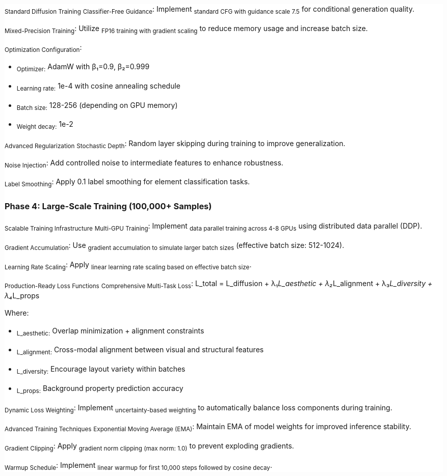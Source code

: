 <sub>Standard Diffusion Training</sub>
<sub>Classifier-Free Guidance</sub>: Implement <sub>standard CFG with guidance scale 7.5</sub> for conditional generation quality.

<sub>Mixed-Precision Training</sub>: Utilize <sub>FP16 training with gradient scaling</sub> to reduce memory usage and increase batch size.

<sub>Optimization Configuration</sub>:

- <sub>Optimizer:</sub> AdamW with β₁=0.9, β₂=0.999

- <sub>Learning rate:</sub> 1e-4 with cosine annealing schedule

- <sub>Batch size:</sub> 128-256 (depending on GPU memory)

- <sub>Weight decay:</sub> 1e-2

<sub>Advanced Regularization</sub>
<sub>Stochastic Depth</sub>: Random layer skipping during training to improve generalization.

<sub>Noise Injection</sub>: Add controlled noise to intermediate features to enhance robustness.

<sub>Label Smoothing</sub>: Apply 0.1 label smoothing for element classification tasks.

### Phase 4: Large-Scale Training (100,000+ Samples)

<sub>Scalable Training Infrastructure</sub>
<sub>Multi-GPU Training</sub>: Implement <sub>data parallel training across 4-8 GPUs</sub> using distributed data parallel (DDP).

<sub>Gradient Accumulation</sub>: Use <sub>gradient accumulation to simulate larger batch sizes</sub> (effective batch size: 512-1024).

<sub>Learning Rate Scaling</sub>: Apply <sub>linear learning rate scaling based on effective batch size</sub>.

<sub>Production-Ready Loss Functions</sub>
<sub>Comprehensive Multi-Task Loss</sub>: L_total = L_diffusion + λ₁*L_aesthetic + λ₂*L_alignment + λ₃*L_diversity + λ₄*L_props

Where:

- <sub>L_aesthetic:</sub> Overlap minimization + alignment constraints

- <sub>L_alignment:</sub> Cross-modal alignment between visual and structural features

- <sub>L_diversity:</sub> Encourage layout variety within batches

- <sub>L_props:</sub> Background property prediction accuracy

<sub>Dynamic Loss Weighting</sub>: Implement <sub>uncertainty-based weighting</sub> to automatically balance loss components during training.

<sub>Advanced Training Techniques</sub>
<sub>Exponential Moving Average (EMA)</sub>: Maintain EMA of model weights for improved inference stability.

<sub>Gradient Clipping</sub>: Apply <sub>gradient norm clipping (max norm: 1.0)</sub> to prevent exploding gradients.

<sub>Warmup Schedule</sub>: Implement <sub>linear warmup for first 10,000 steps followed by cosine decay</sub>.
